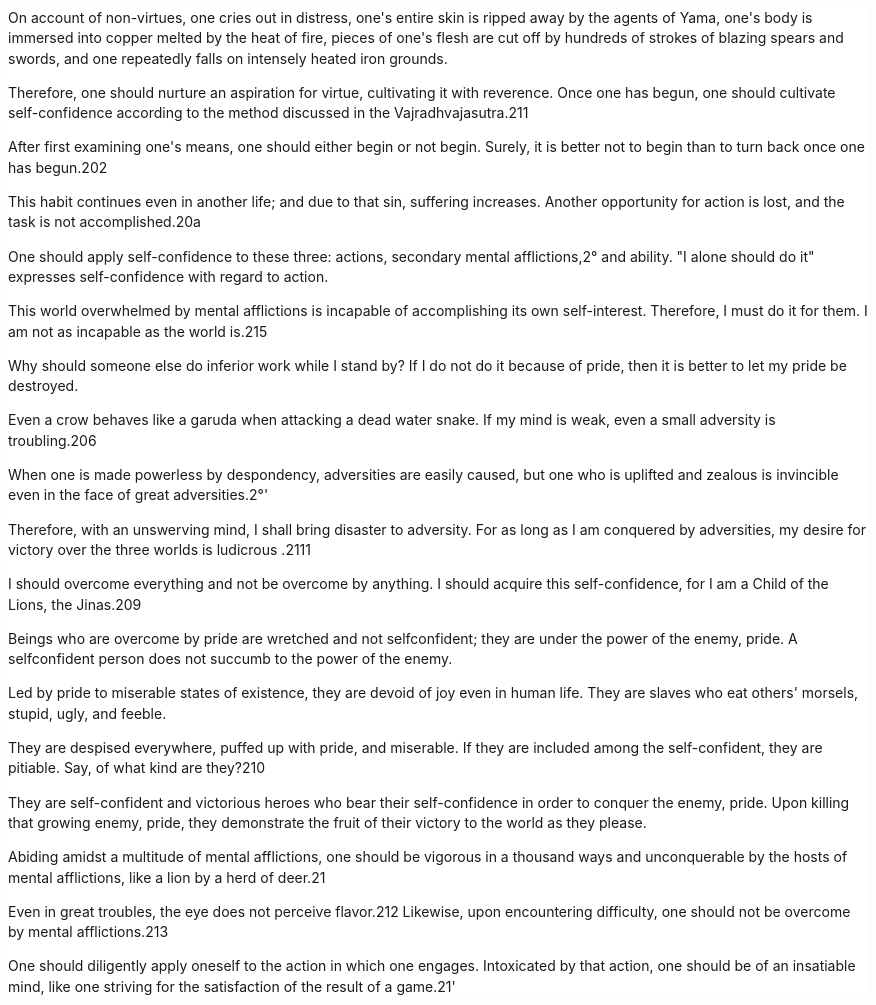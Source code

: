 On account of non-virtues, one cries out in distress, one's entire skin is ripped away by the agents of Yama, one's body is immersed into copper melted by the heat of fire, pieces of one's flesh are cut off by hundreds of strokes of blazing spears and swords, and one repeatedly falls on intensely heated iron grounds.

Therefore, one should nurture an aspiration for virtue, cultivating it with reverence. Once one has begun, one should cultivate self-confidence according to the method discussed in the Vajradhvajasutra.211

After first examining one's means, one should either begin or not begin. Surely, it is better not to begin than to turn back once one has begun.202

This habit continues even in another life; and due to that sin, suffering increases. Another opportunity for action is lost, and the task is not accomplished.20a

One should apply self-confidence to these three: actions, secondary mental afflictions,2° and ability. "I alone should do it" expresses self-confidence with regard to action.

This world overwhelmed by mental afflictions is incapable of accomplishing its own self-interest. Therefore, I must do it for them. I am not as incapable as the world is.215

Why should someone else do inferior work while I stand by? If I do not do it because of pride, then it is better to let my pride be destroyed.

Even a crow behaves like a garuda when attacking a dead water snake. If my mind is weak, even a small adversity is troubling.206

When one is made powerless by despondency, adversities are easily caused, but one who is uplifted and zealous is invincible even in the face of great adversities.2°'

Therefore, with an unswerving mind, I shall bring disaster to adversity. For as long as I am conquered by adversities, my desire for victory over the three worlds is ludicrous .2111

I should overcome everything and not be overcome by anything. I should acquire this self-confidence, for I am a Child of the Lions, the Jinas.209

Beings who are overcome by pride are wretched and not selfconfident; they are under the power of the enemy, pride. A selfconfident person does not succumb to the power of the enemy.

Led by pride to miserable states of existence, they are devoid of joy even in human life. They are slaves who eat others' morsels, stupid, ugly, and feeble.

They are despised everywhere, puffed up with pride, and miserable. If they are included among the self-confident, they are pitiable. Say, of what kind are they?210

They are self-confident and victorious heroes who bear their self-confidence in order to conquer the enemy, pride. Upon killing that growing enemy, pride, they demonstrate the fruit of their victory to the world as they please.

Abiding amidst a multitude of mental afflictions, one should be vigorous in a thousand ways and unconquerable by the hosts of mental afflictions, like a lion by a herd of deer.21

Even in great troubles, the eye does not perceive flavor.212 Likewise, upon encountering difficulty, one should not be overcome by mental afflictions.213

One should diligently apply oneself to the action in which one engages. Intoxicated by that action, one should be of an insatiable mind, like one striving for the satisfaction of the result of a game.21'
